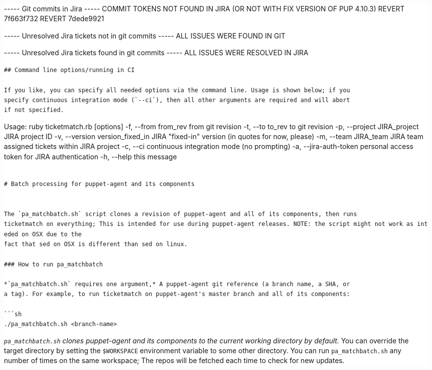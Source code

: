 ----- Git commits in Jira -----
COMMIT TOKENS NOT FOUND IN JIRA (OR NOT WITH FIX VERSION OF PUP 4.10.3)
REVERT 7f663f732
REVERT 7dede9921

----- Unresolved Jira tickets not in git commits -----
ALL ISSUES WERE FOUND IN GIT

----- Unresolved Jira tickets found in git commits -----
ALL ISSUES WERE RESOLVED IN JIRA
```
## Command line options/running in CI

If you like, you can specify all needed options via the command line. Usage is shown below; if you
specify continuous integration mode (`--ci`), then all other arguments are required and will abort
if not specified.

```
Usage: ruby ticketmatch.rb [options]
    -f, --from from_rev              from git revision
    -t, --to to_rev                  to git revision
    -p, --project JIRA_project       JIRA project ID
    -v, --version version_fixed_in   JIRA "fixed-in" version (in quotes for now, please)
    -m, --team JIRA_team             JIRA team assigned tickets within JIRA project
    -c, --ci                         continuous integration mode (no prompting)
    -a, --jira-auth-token            personal access token for JIRA authentication
    -h, --help                       this message
```

# Batch processing for puppet-agent and its components


The `pa_matchbatch.sh` script clones a revision of puppet-agent and all of its components, then runs
ticketmatch on everything; This is intended for use during puppet-agent releases. NOTE: the script might not work as inteded on OSX due to the
fact that sed on OSX is different than sed on linux.

### How to run pa_matchbatch

*`pa_matchbatch.sh` requires one argument,* A puppet-agent git reference (a branch name, a SHA, or
a tag). For example, to run ticketmatch on puppet-agent's master branch and all of its components:

```sh
./pa_matchbatch.sh <branch-name>
```

*`pa_matchbatch.sh` clones puppet-agent and its components to the current working directory by default.*
You can override the target directory by setting the `$WORKSPACE` environment variable to some other
directory. You can run `pa_matchbatch.sh` any number of times on the same workspace; The repos will
be fetched each time to check for new updates.
